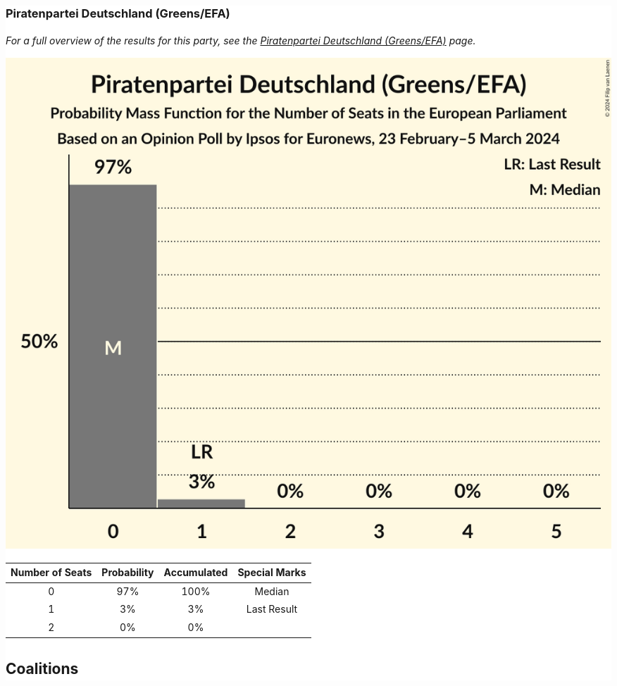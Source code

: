 ### Piratenpartei Deutschland (Greens/EFA)

*For a full overview of the results for this party, see the [Piratenpartei Deutschland (Greens/EFA)](party-piratenparteideutschlandgreensefa.html) page.*

![Graph with seats probability mass function not yet produced](2024-03-05-Ipsos-seats-pmf-piratenparteideutschlandgreensefa.png "Seats Probability Mass Function")

| Number of Seats | Probability | Accumulated | Special Marks |
|:---------------:|:-----------:|:-----------:|:-------------:|
| 0 | 97% | 100% | Median |
| 1 | 3% | 3% | Last Result |
| 2 | 0% | 0% |  |


## Coalitions
